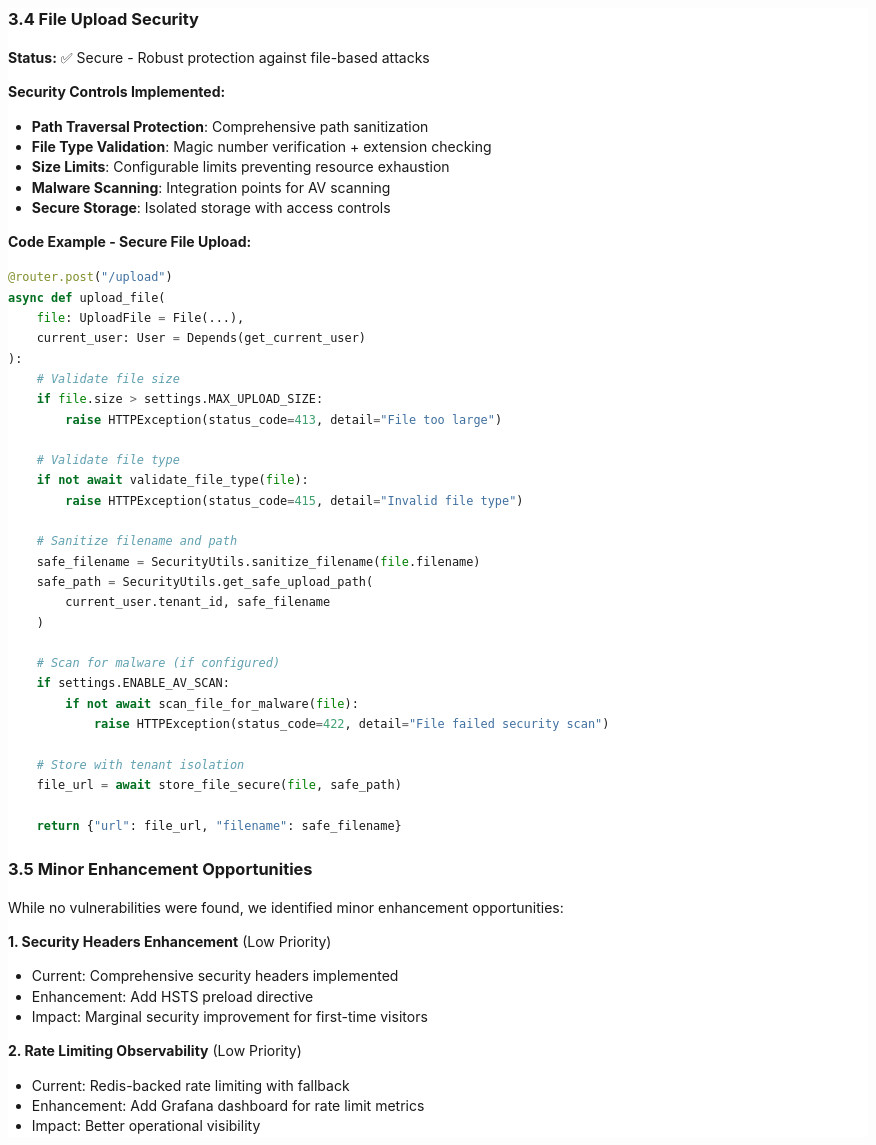 ### 3.4 File Upload Security

**Status:** ✅ Secure - Robust protection against file-based attacks

**Security Controls Implemented:**
- **Path Traversal Protection**: Comprehensive path sanitization
- **File Type Validation**: Magic number verification + extension checking
- **Size Limits**: Configurable limits preventing resource exhaustion
- **Malware Scanning**: Integration points for AV scanning
- **Secure Storage**: Isolated storage with access controls

**Code Example - Secure File Upload:**
```python
@router.post("/upload")
async def upload_file(
    file: UploadFile = File(...),
    current_user: User = Depends(get_current_user)
):
    # Validate file size
    if file.size > settings.MAX_UPLOAD_SIZE:
        raise HTTPException(status_code=413, detail="File too large")
    
    # Validate file type
    if not await validate_file_type(file):
        raise HTTPException(status_code=415, detail="Invalid file type")
    
    # Sanitize filename and path
    safe_filename = SecurityUtils.sanitize_filename(file.filename)
    safe_path = SecurityUtils.get_safe_upload_path(
        current_user.tenant_id, safe_filename
    )
    
    # Scan for malware (if configured)
    if settings.ENABLE_AV_SCAN:
        if not await scan_file_for_malware(file):
            raise HTTPException(status_code=422, detail="File failed security scan")
    
    # Store with tenant isolation
    file_url = await store_file_secure(file, safe_path)
    
    return {"url": file_url, "filename": safe_filename}
```

### 3.5 Minor Enhancement Opportunities

While no vulnerabilities were found, we identified minor enhancement opportunities:

**1. Security Headers Enhancement** (Low Priority)
- Current: Comprehensive security headers implemented
- Enhancement: Add HSTS preload directive
- Impact: Marginal security improvement for first-time visitors

**2. Rate Limiting Observability** (Low Priority)
- Current: Redis-backed rate limiting with fallback
- Enhancement: Add Grafana dashboard for rate limit metrics
- Impact: Better operational visibility

